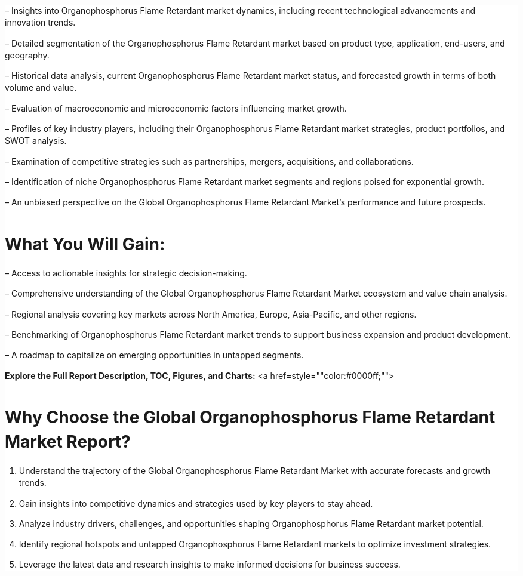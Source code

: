 – Insights into Organophosphorus Flame Retardant market dynamics, including recent technological advancements and innovation trends.

– Detailed segmentation of the Organophosphorus Flame Retardant market based on product type, application, end-users, and geography.

– Historical data analysis, current Organophosphorus Flame Retardant market status, and forecasted growth in terms of both volume and value.

– Evaluation of macroeconomic and microeconomic factors influencing market growth.

– Profiles of key industry players, including their Organophosphorus Flame Retardant market strategies, product portfolios, and SWOT analysis.

– Examination of competitive strategies such as partnerships, mergers, acquisitions, and collaborations.

– Identification of niche Organophosphorus Flame Retardant market segments and regions poised for exponential growth.

– An unbiased perspective on the Global Organophosphorus Flame Retardant Market’s performance and future prospects.

# <strong>What You Will Gain:</strong>

– Access to actionable insights for strategic decision-making.

– Comprehensive understanding of the Global Organophosphorus Flame Retardant Market ecosystem and value chain analysis.

– Regional analysis covering key markets across North America, Europe, Asia-Pacific, and other regions.

– Benchmarking of Organophosphorus Flame Retardant market trends to support business expansion and product development.

– A roadmap to capitalize on emerging opportunities in untapped segments.

<strong>Explore the Full Report Description, TOC, Figures, and Charts:</strong>
<a href=style=""color:#0000ff;""></a>

# <strong>Why Choose the Global Organophosphorus Flame Retardant Market Report?</strong>

1. Understand the trajectory of the Global Organophosphorus Flame Retardant Market with accurate forecasts and growth trends.

2. Gain insights into competitive dynamics and strategies used by key players to stay ahead.

3. Analyze industry drivers, challenges, and opportunities shaping Organophosphorus Flame Retardant market potential.

4. Identify regional hotspots and untapped Organophosphorus Flame Retardant markets to optimize investment strategies.

5. Leverage the latest data and research insights to make informed decisions for business success.
